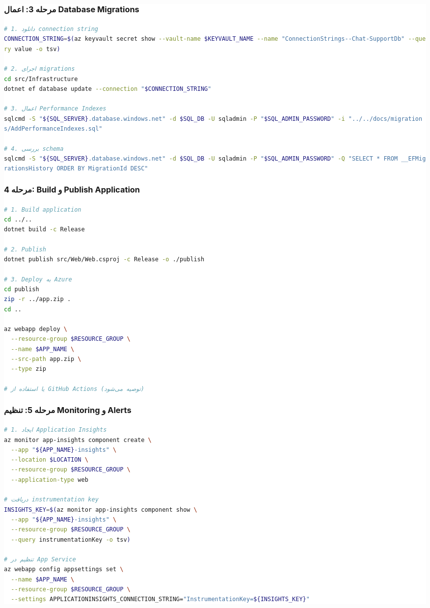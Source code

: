 ### مرحله 3: اعمال Database Migrations

```bash
# 1. دانلود connection string
CONNECTION_STRING=$(az keyvault secret show --vault-name $KEYVAULT_NAME --name "ConnectionStrings--Chat-SupportDb" --query value -o tsv)

# 2. اجرای migrations
cd src/Infrastructure
dotnet ef database update --connection "$CONNECTION_STRING"

# 3. اعمال Performance Indexes
sqlcmd -S "${SQL_SERVER}.database.windows.net" -d $SQL_DB -U sqladmin -P "$SQL_ADMIN_PASSWORD" -i "../../docs/migrations/AddPerformanceIndexes.sql"

# 4. بررسی schema
sqlcmd -S "${SQL_SERVER}.database.windows.net" -d $SQL_DB -U sqladmin -P "$SQL_ADMIN_PASSWORD" -Q "SELECT * FROM __EFMigrationsHistory ORDER BY MigrationId DESC"
```

### مرحله 4: Build و Publish Application

```bash
# 1. Build application
cd ../..
dotnet build -c Release

# 2. Publish
dotnet publish src/Web/Web.csproj -c Release -o ./publish

# 3. Deploy به Azure
cd publish
zip -r ../app.zip .
cd ..

az webapp deploy \
  --resource-group $RESOURCE_GROUP \
  --name $APP_NAME \
  --src-path app.zip \
  --type zip

# یا استفاده از GitHub Actions (توصیه می‌شود)
```

### مرحله 5: تنظیم Monitoring و Alerts

```bash
# 1. ایجاد Application Insights
az monitor app-insights component create \
  --app "${APP_NAME}-insights" \
  --location $LOCATION \
  --resource-group $RESOURCE_GROUP \
  --application-type web

# دریافت instrumentation key
INSIGHTS_KEY=$(az monitor app-insights component show \
  --app "${APP_NAME}-insights" \
  --resource-group $RESOURCE_GROUP \
  --query instrumentationKey -o tsv)

# تنظیم در App Service
az webapp config appsettings set \
  --name $APP_NAME \
  --resource-group $RESOURCE_GROUP \
  --settings APPLICATIONINSIGHTS_CONNECTION_STRING="InstrumentationKey=${INSIGHTS_KEY}"
```